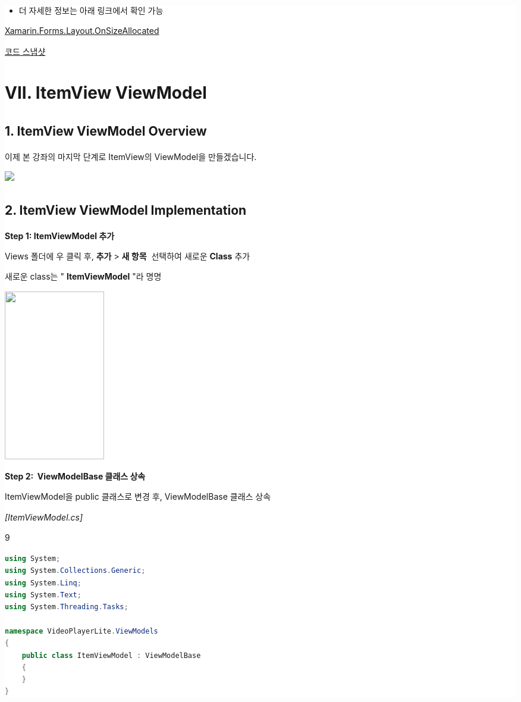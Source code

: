 ```csharp
```

- 더 자세한 정보는 아래 링크에서 확인 가능

[Xamarin.Forms.Layout.OnSizeAllocated](https://developer.xamarin.com/api/member/Xamarin.Forms.Layout.OnSizeAllocated/p/System.Double/System.Double/)



[코드 스냅샷](https://s3-us-west-1.amazonaws.com/tizenschool/95/VideoPlayerLite1_06_ItemView_View.zip)

# VII. ItemView ViewModel

## 1. ItemView ViewModel Overview

이제 본 강좌의 마지막 단계로 ItemView의 ViewModel을 만들겠습니다.

<img src="/assets/images/tutorials/95/00_appmodel_5_ItemView_ViewModel.png" style="undefined"/>

## 2. ItemView ViewModel Implementation

**Step 1: ItemViewModel 추가**

Views 폴더에 우 클릭 후, **추가** > **새 항목**  선택하여 새로운 **Class** 추가

새로운 class는 " **ItemViewModel** "라 명명

<img src="/assets/images/tutorials/95/13_01.png" style="height:282px; width:167px"/>



**Step 2:  ViewModelBase 클래스 상속**

ItemViewModel을 public 클래스로 변경 후, ViewModelBase 클래스 상속

_[ItemViewModel.cs]_

<highlight>9</highlight>

```csharp
using System;
using System.Collections.Generic;
using System.Linq;
using System.Text;
using System.Threading.Tasks;

namespace VideoPlayerLite.ViewModels
{
    public class ItemViewModel : ViewModelBase
    {
    }
}

```

